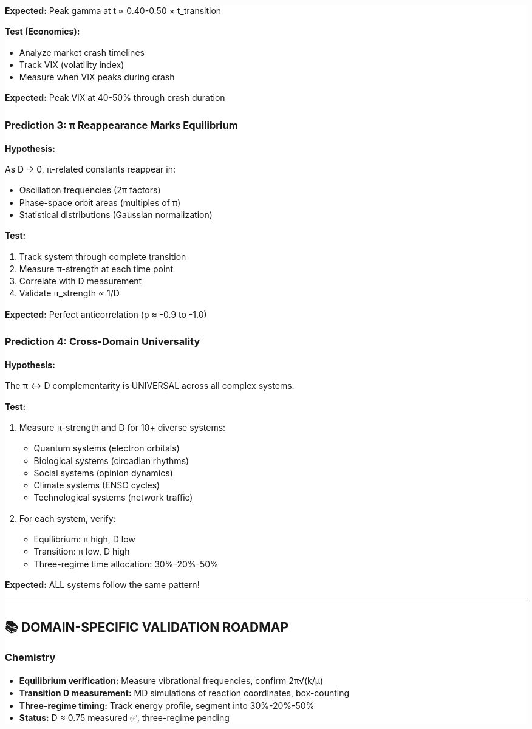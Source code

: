 **Expected:** Peak gamma at t ≈ 0.40-0.50 × t_transition

**Test (Economics):**
- Analyze market crash timelines
- Track VIX (volatility index)
- Measure when VIX peaks during crash

**Expected:** Peak VIX at 40-50% through crash duration

### Prediction 3: π Reappearance Marks Equilibrium

**Hypothesis:**

As D → 0, π-related constants reappear in:
- Oscillation frequencies (2π factors)
- Phase-space orbit areas (multiples of π)
- Statistical distributions (Gaussian normalization)

**Test:**
1. Track system through complete transition
2. Measure π-strength at each time point
3. Correlate with D measurement
4. Validate π_strength ∝ 1/D

**Expected:** Perfect anticorrelation (ρ ≈ -0.9 to -1.0)

### Prediction 4: Cross-Domain Universality

**Hypothesis:**

The π ↔ D complementarity is UNIVERSAL across all complex systems.

**Test:**
1. Measure π-strength and D for 10+ diverse systems:
   - Quantum systems (electron orbitals)
   - Biological systems (circadian rhythms)
   - Social systems (opinion dynamics)
   - Climate systems (ENSO cycles)
   - Technological systems (network traffic)

2. For each system, verify:
   - Equilibrium: π high, D low
   - Transition: π low, D high
   - Three-regime time allocation: 30%-20%-50%

**Expected:** ALL systems follow the same pattern!

---

## 📚 DOMAIN-SPECIFIC VALIDATION ROADMAP

### Chemistry
- **Equilibrium verification:** Measure vibrational frequencies, confirm 2π√(k/μ)
- **Transition D measurement:** MD simulations of reaction coordinates, box-counting
- **Three-regime timing:** Track energy profile, segment into 30%-20%-50%
- **Status:** D ≈ 0.75 measured ✅, three-regime pending
